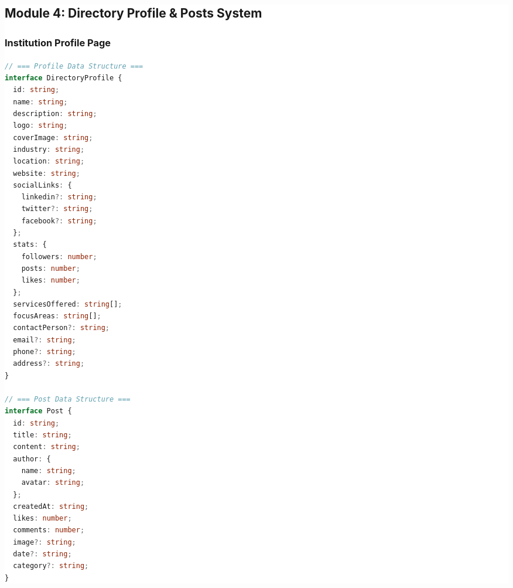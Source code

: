 ## Module 4: Directory Profile & Posts System

### Institution Profile Page

```typescript
// === Profile Data Structure ===
interface DirectoryProfile {
  id: string;
  name: string;
  description: string;
  logo: string;
  coverImage: string;
  industry: string;
  location: string;
  website: string;
  socialLinks: {
    linkedin?: string;
    twitter?: string;
    facebook?: string;
  };
  stats: {
    followers: number;
    posts: number;
    likes: number;
  };
  servicesOffered: string[];
  focusAreas: string[];
  contactPerson?: string;
  email?: string;
  phone?: string;
  address?: string;
}

// === Post Data Structure ===
interface Post {
  id: string;
  title: string;
  content: string;
  author: {
    name: string;
    avatar: string;
  };
  createdAt: string;
  likes: number;
  comments: number;
  image?: string;
  date?: string;
  category?: string;
}
```
